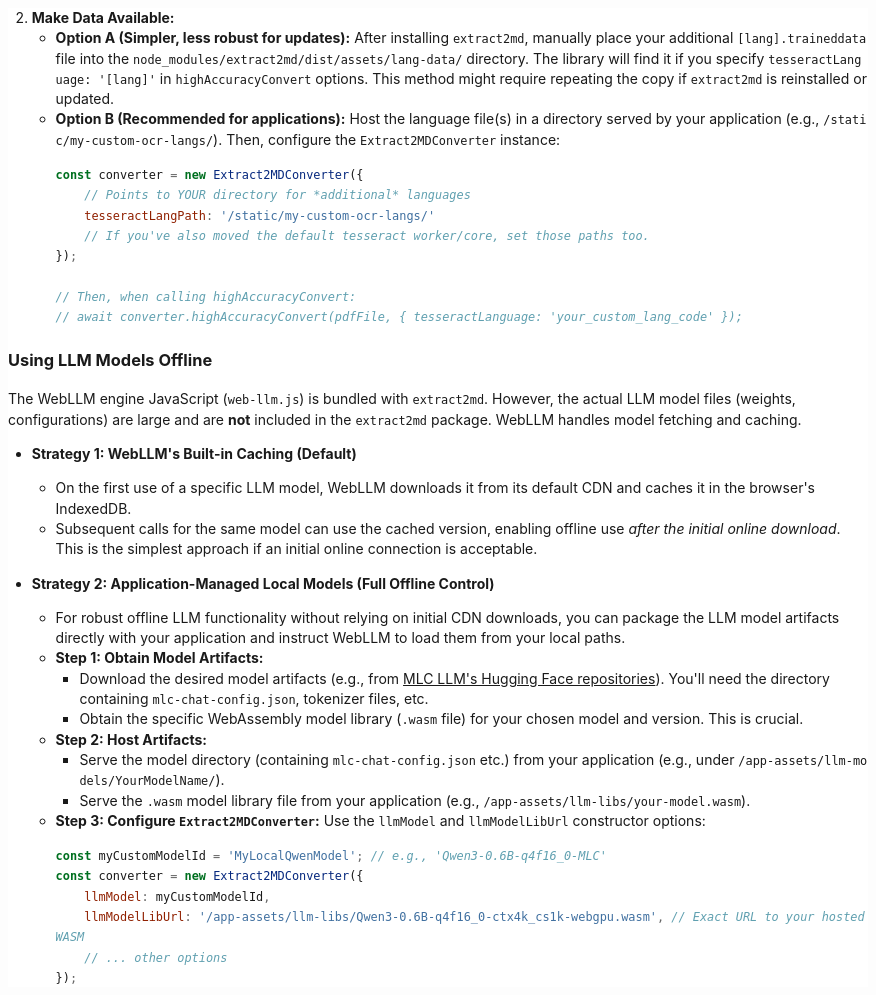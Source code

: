 2.  **Make Data Available:**
    *   **Option A (Simpler, less robust for updates):** After installing `extract2md`, manually place your additional `[lang].traineddata` file into the `node_modules/extract2md/dist/assets/lang-data/` directory. The library will find it if you specify `tesseractLanguage: '[lang]'` in `highAccuracyConvert` options. This method might require repeating the copy if `extract2md` is reinstalled or updated.
    *   **Option B (Recommended for applications):** Host the language file(s) in a directory served by your application (e.g., `/static/my-custom-ocr-langs/`). Then, configure the `Extract2MDConverter` instance:
        ```javascript
        const converter = new Extract2MDConverter({
            // Points to YOUR directory for *additional* languages
            tesseractLangPath: '/static/my-custom-ocr-langs/'
            // If you've also moved the default tesseract worker/core, set those paths too.
        });
        
        // Then, when calling highAccuracyConvert:
        // await converter.highAccuracyConvert(pdfFile, { tesseractLanguage: 'your_custom_lang_code' });
        ```

### Using LLM Models Offline

The WebLLM engine JavaScript (`web-llm.js`) is bundled with `extract2md`. However, the actual LLM model files (weights, configurations) are large and are **not** included in the `extract2md` package. WebLLM handles model fetching and caching.

*   **Strategy 1: WebLLM's Built-in Caching (Default)**
    -   On the first use of a specific LLM model, WebLLM downloads it from its default CDN and caches it in the browser's IndexedDB.
    -   Subsequent calls for the same model can use the cached version, enabling offline use *after the initial online download*. This is the simplest approach if an initial online connection is acceptable.

*   **Strategy 2: Application-Managed Local Models (Full Offline Control)**
    -   For robust offline LLM functionality without relying on initial CDN downloads, you can package the LLM model artifacts directly with your application and instruct WebLLM to load them from your local paths.
    -   **Step 1: Obtain Model Artifacts:**
        -   Download the desired model artifacts (e.g., from [MLC LLM's Hugging Face repositories](https://huggingface.co/mlc-ai)). You'll need the directory containing `mlc-chat-config.json`, tokenizer files, etc.
        -   Obtain the specific WebAssembly model library (`.wasm` file) for your chosen model and version. This is crucial.
    -   **Step 2: Host Artifacts:**
        -   Serve the model directory (containing `mlc-chat-config.json` etc.) from your application (e.g., under `/app-assets/llm-models/YourModelName/`).
        -   Serve the `.wasm` model library file from your application (e.g., `/app-assets/llm-libs/your-model.wasm`).
    -   **Step 3: Configure `Extract2MDConverter`:**
        Use the `llmModel` and `llmModelLibUrl` constructor options:
        ```javascript
        const myCustomModelId = 'MyLocalQwenModel'; // e.g., 'Qwen3-0.6B-q4f16_0-MLC'
        const converter = new Extract2MDConverter({
            llmModel: myCustomModelId,
            llmModelLibUrl: '/app-assets/llm-libs/Qwen3-0.6B-q4f16_0-ctx4k_cs1k-webgpu.wasm', // Exact URL to your hosted WASM
            // ... other options
        });
